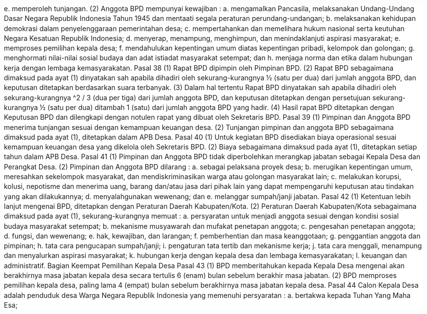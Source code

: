 e. memperoleh tunjangan.
(2) Anggota BPD mempunyai kewajiban :
a. mengamalkan Pancasila, melaksanakan Undang-Undang Dasar Negara Republik Indonesia Tahun 1945 dan mentaati segala peraturan perundang-undangan;
b. melaksanakan kehidupan demokrasi dalam penyelenggaraan pemerintahan desa;
c. mempertahankan dan memelihara hukum nasional serta keutuhan Negara Kesatuan Republik Indonesia;
d. menyerap, menampung, menghimpun, dan menindaklanjuti aspirasi masyarakat;
e. memproses pemilihan kepala desa;
f. mendahulukan kepentingan umum diatas kepentingan pribadi, kelompok dan golongan;
g. menghormati nilai-nilai sosial budaya dan adat istiadat masyarakat setempat; dan
h. menjaga norma dan etika dalam hubungan kerja dengan lembaga kemasyarakatan.
Pasal 38
(1) Rapat BPD dipimpin oleh Pimpinan BPD. (2) Rapat BPD sebagaimana dimaksud pada ayat (1) dinyatakan sah apabila dihadiri oleh sekurang-kurangnya ½ (satu per dua) dari jumlah anggota BPD, dan keputusan ditetapkan berdasarkan suara terbanyak.
(3) Dalam hal tertentu Rapat BPD dinyatakan sah apabila dihadiri oleh sekurang-kurangnya ^2 / 3 (dua per tiga) dari jumlah anggota BPD, dan keputusan ditetapkan dengan persetujuan sekurang- kurangnya ½ (satu per dua) ditambah 1 (satu) dari jumlah anggota BPD yang hadir.
(4) Hasil rapat BPD ditetapkan dengan Keputusan BPD dan dilengkapi dengan notulen rapat yang dibuat oleh Sekretaris BPD.
Pasal 39
(1) Pimpinan dan Anggota BPD menerima tunjangan sesuai dengan kemampuan keuangan desa.
(2) Tunjangan pimpinan dan anggota BPD sebagaimana dimaksud pada ayat (1), ditetapkan dalam APB Desa.
Pasal 40
(1) Untuk kegiatan BPD disediakan biaya operasional sesuai kemampuan keuangan desa yang dikelola oleh Sekretaris BPD.
(2) Biaya sebagaimana dimaksud pada ayat (1), ditetapkan setiap tahun dalam APB Desa.
Pasal 41
(1) Pimpinan dan Anggota BPD tidak diperbolehkan merangkap jabatan sebagai Kepala Desa dan Perangkat Desa.
(2) Pimpinan dan Anggota BPD dilarang :
a. sebagai pelaksana proyek desa;
b. merugikan kepentingan umum, meresahkan sekelompok masyarakat, dan mendiskriminasikan warga atau golongan masyarakat lain;
c. melakukan korupsi, kolusi, nepotisme dan menerima uang, barang dan/atau jasa dari pihak lain yang dapat mempengaruhi keputusan atau tindakan yang akan dilakukannya;
d. menyalahgunakan wewenang; dan
e. melanggar sumpah/janji jabatan.
Pasal 42
(1) Ketentuan lebih lanjut mengenai BPD, ditetapkan dengan Peraturan Daerah Kabupaten/Kota.
(2) Peraturan Daerah Kabupaten/Kota sebagaimana dimaksud pada ayat (1), sekurang-kurangnya memuat :
a. persyaratan untuk menjadi anggota sesuai dengan kondisi sosial budaya masyarakat setempat;
b. mekanisme musyawarah dan mufakat penetapan anggota;
c. pengesahan penetapan anggota;
d. fungsi, dan wewenang;
e. hak, kewajiban, dan larangan;
f. pemberhentian dan masa keanggotaan;
g. penggantian anggota dan pimpinan;
h. tata cara pengucapan sumpah/janji;
i. pengaturan tata tertib dan mekanisme kerja;
j. tata cara menggali, menampung dan menyalurkan aspirasi masyarakat;
k. hubungan kerja dengan kepala desa dan lembaga kemasyarakatan;
l. keuangan dan administratif.
Bagian Keempat Pemilihan Kepala Desa
Pasal 43
(1) BPD memberitahukan kepada Kepala Desa mengenai akan berakhirnya masa jabatan kepala desa secara tertulis 6 (enam) bulan sebelum berakhir masa jabatan.
(2) BPD memproses pemilihan kepala desa, paling lama 4 (empat) bulan sebelum berakhirnya masa jabatan kepala desa.
Pasal 44
Calon Kepala Desa adalah penduduk desa Warga Negara Republik Indonesia yang memenuhi persyaratan :
a. bertakwa kepada Tuhan Yang Maha Esa;